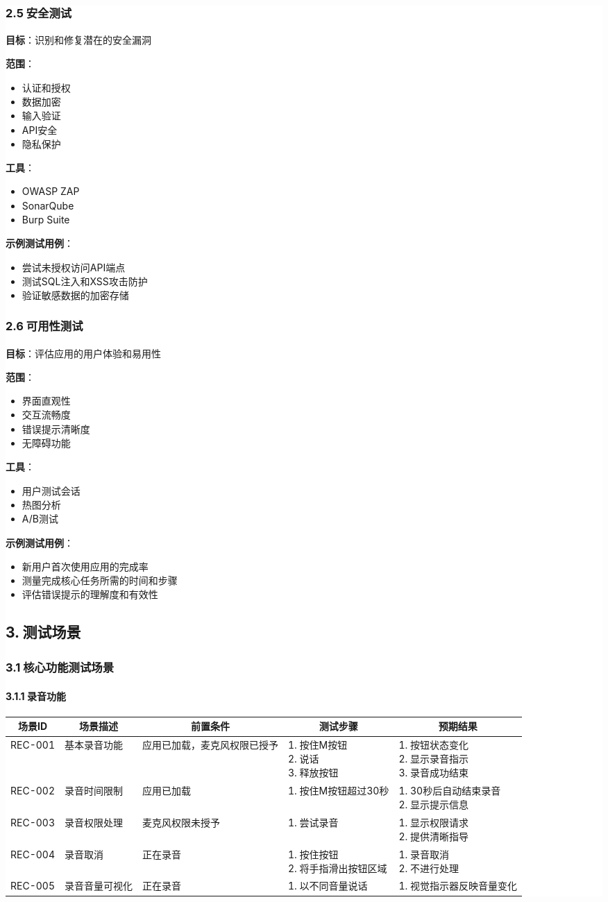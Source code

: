 ### 2.5 安全测试

**目标**：识别和修复潜在的安全漏洞

**范围**：
- 认证和授权
- 数据加密
- 输入验证
- API安全
- 隐私保护

**工具**：
- OWASP ZAP
- SonarQube
- Burp Suite

**示例测试用例**：
- 尝试未授权访问API端点
- 测试SQL注入和XSS攻击防护
- 验证敏感数据的加密存储

### 2.6 可用性测试

**目标**：评估应用的用户体验和易用性

**范围**：
- 界面直观性
- 交互流畅度
- 错误提示清晰度
- 无障碍功能

**工具**：
- 用户测试会话
- 热图分析
- A/B测试

**示例测试用例**：
- 新用户首次使用应用的完成率
- 测量完成核心任务所需的时间和步骤
- 评估错误提示的理解度和有效性

## 3. 测试场景

### 3.1 核心功能测试场景

#### 3.1.1 录音功能

| 场景ID | 场景描述 | 前置条件 | 测试步骤 | 预期结果 |
|--------|---------|---------|---------|---------|
| REC-001 | 基本录音功能 | 应用已加载，麦克风权限已授予 | 1. 按住M按钮<br>2. 说话<br>3. 释放按钮 | 1. 按钮状态变化<br>2. 显示录音指示<br>3. 录音成功结束 |
| REC-002 | 录音时间限制 | 应用已加载 | 1. 按住M按钮超过30秒 | 1. 30秒后自动结束录音<br>2. 显示提示信息 |
| REC-003 | 录音权限处理 | 麦克风权限未授予 | 1. 尝试录音 | 1. 显示权限请求<br>2. 提供清晰指导 |
| REC-004 | 录音取消 | 正在录音 | 1. 按住按钮<br>2. 将手指滑出按钮区域 | 1. 录音取消<br>2. 不进行处理 |
| REC-005 | 录音音量可视化 | 正在录音 | 1. 以不同音量说话 | 1. 视觉指示器反映音量变化 |
